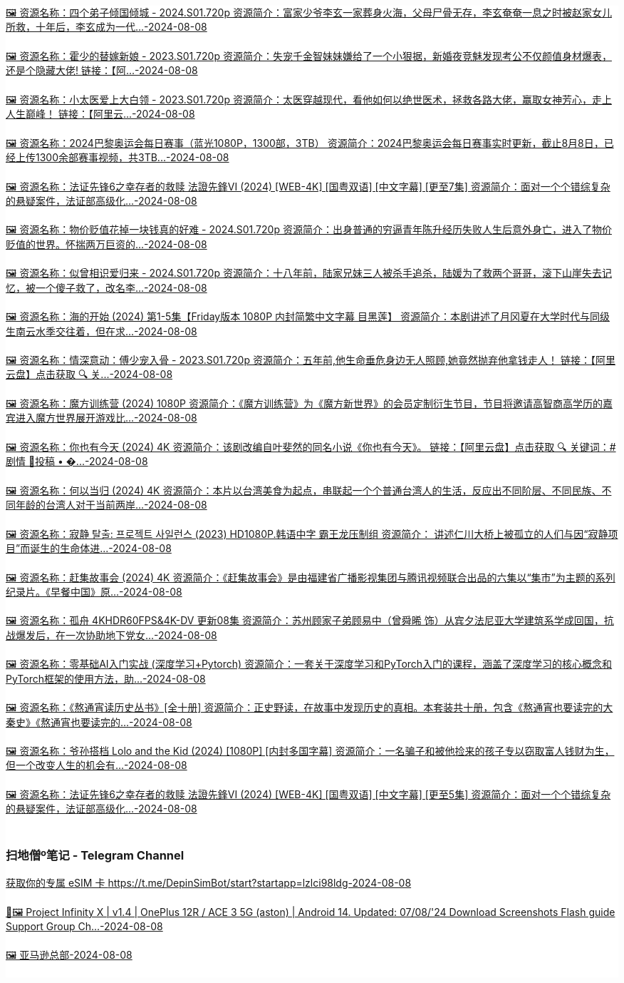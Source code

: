 <a target=_blank rel=nofollow href="https://t.me/yunpanpan/58077" >🖼 资源名称：四个弟子倾国倾城 - 2024.S01.720p 资源简介：富家少爷李玄一家葬身火海，父母尸骨无存，李玄奄奄一息之时被赵家女儿所救，十年后，李玄成为一代...-2024-08-08</a><br/><br/><a target=_blank rel=nofollow href="https://t.me/yunpanpan/58076" >🖼 资源名称：霍少的替嫁新娘 - 2023.S01.720p 资源简介：失宠千金智妹妹嫌给了一个小狠据，新婚夜竞魅发现考公不仅颜值身材爆表，还是个隐藏大佬! 链接：【阿...-2024-08-08</a><br/><br/><a target=_blank rel=nofollow href="https://t.me/yunpanpan/58075" >🖼 资源名称：小太医爱上大白领 - 2023.S01.720p 资源简介：太医穿越现代，看他如何以绝世医术，拯救各路大佬，赢取女神芳心，走上人生巅峰！ 链接：【阿里云...-2024-08-08</a><br/><br/><a target=_blank rel=nofollow href="https://t.me/yunpanpan/58074" >🖼 资源名称：2024巴黎奥运会每日赛事（蓝光1080P，1300部，3TB） 资源简介：2024巴黎奥运会每日赛事实时更新，截止8月8日，已经上传1300余部赛事视频，共3TB...-2024-08-08</a><br/><br/><a target=_blank rel=nofollow href="https://t.me/yunpanpan/58073" >🖼 资源名称：法证先锋6之幸存者的救赎 法證先鋒VI (2024) [WEB-4K] [国粤双语] [中文字幕] [更至7集] 资源简介：面对一个个错综复杂的悬疑案件，法证部高级化...-2024-08-08</a><br/><br/><a target=_blank rel=nofollow href="https://t.me/yunpanpan/58072" >🖼 资源名称：物价贬值花掉一块钱真的好难 - 2024.S01.720p 资源简介：出身普通的穷逼青年陈升经历失败人生后意外身亡，进入了物价贬值的世界。怀揣两万巨资的...-2024-08-08</a><br/><br/><a target=_blank rel=nofollow href="https://t.me/yunpanpan/58071" >🖼 资源名称：似曾相识爱归来 - 2024.S01.720p 资源简介：十八年前，陆家兄妹三人被杀手追杀，陆媛为了救两个哥哥，滚下山崖失去记忆，被一个傻子救了，改名李...-2024-08-08</a><br/><br/><a target=_blank rel=nofollow href="https://t.me/yunpanpan/58070" >🖼 资源名称：海的开始 (2024) 第1-5集【Friday版本 1080P 内封简繁中文字幕 目黑莲】 资源简介：本剧讲述了月冈夏在大学时代与同级生南云水季交往着，但在求...-2024-08-08</a><br/><br/><a target=_blank rel=nofollow href="https://t.me/yunpanpan/58069" >🖼 资源名称：情深意动：傅少宠入骨 - 2023.S01.720p 资源简介：五年前,他生命垂危身边无人照顾,她竟然抛弃他拿钱走人！ 链接：【阿里云盘】点击获取 🔍 关...-2024-08-08</a><br/><br/><a target=_blank rel=nofollow href="https://t.me/yunpanpan/58068" >🖼 资源名称：魔方训练营 (2024) 1080P 资源简介：《魔方训练营》为《魔方新世界》的会员定制衍生节目，节目将邀请高智商高学历的嘉宾进入魔方世界展开游戏比...-2024-08-08</a><br/><br/><a target=_blank rel=nofollow href="https://t.me/yunpanpan/58067" >🖼 资源名称：你也有今天 (2024) 4K 资源简介：该剧改编自叶斐然的同名小说《你也有今天》。 链接：【阿里云盘】点击获取 🔍 关键词：#剧情 🦜投稿 • �...-2024-08-08</a><br/><br/><a target=_blank rel=nofollow href="https://t.me/yunpanpan/58066" >🖼 资源名称：何以当归 (2024) 4K 资源简介：本片以台湾美食为起点，串联起一个个普通台湾人的生活，反应出不同阶层、不同民族、不同年龄的台湾人对于当前两岸...-2024-08-08</a><br/><br/><a target=_blank rel=nofollow href="https://t.me/yunpanpan/58065" >🖼 资源名称：寂静 탈출: 프로젝트 사일런스 (2023) HD1080P.韩语中字 霸王龙压制组 资源简介： 讲述仁川大桥上被孤立的人们与因“寂静项目”而诞生的生命体进...-2024-08-08</a><br/><br/><a target=_blank rel=nofollow href="https://t.me/yunpanpan/58064" >🖼 资源名称：赶集故事会 (2024) 4K 资源简介：《赶集故事会》是由福建省广播影视集团与腾讯视频联合出品的六集以“集市”为主题的系列纪录片。《早餐中国》原...-2024-08-08</a><br/><br/><a target=_blank rel=nofollow href="https://t.me/yunpanpan/58063" >🖼 资源名称：孤舟 4KHDR60FPS&4K-DV 更新08集 资源简介：苏州顾家子弟顾易中（曾舜晞 饰）从宾夕法尼亚大学建筑系学成回国，抗战爆发后，在一次协助地下党女...-2024-08-08</a><br/><br/><a target=_blank rel=nofollow href="https://t.me/yunpanpan/58062" >🖼 资源名称：零基础AI入门实战 (深度学习+Pytorch) 资源简介：一套关于深度学习和PyTorch入门的课程，涵盖了深度学习的核心概念和PyTorch框架的使用方法，助...-2024-08-08</a><br/><br/><a target=_blank rel=nofollow href="https://t.me/yunpanpan/58061" >🖼 资源名称：《熬通宵读历史丛书》[全十册] 资源简介：正史野读，在故事中发现历史的真相。本套装共十册，包含《熬通宵也要读完的大秦史》《熬通宵也要读完的...-2024-08-08</a><br/><br/><a target=_blank rel=nofollow href="https://t.me/yunpanpan/58060" >🖼 资源名称：爷孙搭档 Lolo and the Kid (2024) [1080P] [内封多国字幕] 资源简介：一名骗子和被他捡来的孩子专以窃取富人钱财为生，但一个改变人生的机会有...-2024-08-08</a><br/><br/><a target=_blank rel=nofollow href="https://t.me/yunpanpan/58059" >🖼 资源名称：法证先锋6之幸存者的救赎 法證先鋒VI (2024) [WEB-4K] [国粤双语] [中文字幕] [更至5集] 资源简介：面对一个个错综复杂的悬疑案件，法证部高级化...-2024-08-08</a><br/><br/>





###  扫地僧º笔记 - Telegram Channel

<a target=_blank rel=nofollow href="https://t.me/lover_links/6182" >获取你的专属 eSIM 卡 https://t.me/DepinSimBot/start?startapp=lzlci98ldg-2024-08-08</a><br/><br/><a target=_blank rel=nofollow href="https://t.me/lover_links/6181" >🔁🖼 Project Infinity X | v1.4 | OnePlus 12R / ACE 3 5G (aston) | Android 14. Updated: 07/08/'24 Download Screenshots Flash guide Support Group Ch...-2024-08-08</a><br/><br/><a target=_blank rel=nofollow href="https://t.me/lover_links/6180" >🖼 亚马逊总部-2024-08-08</a><br/><br/>



